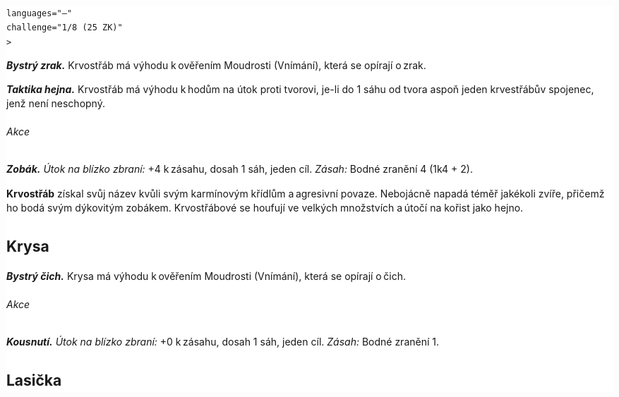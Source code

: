     languages="—"
    challenge="1/8 (25 ZK)"
    >

***Bystrý zrak.*** Krvostřáb má výhodu k ověřením Moudrosti (Vnímání), která se opírají o zrak.
  
***Taktika hejna.*** Krvostřáb má výhodu k hodům na útok proti tvorovi, je-li do 1 sáhu od tvora aspoň jeden krvestřábův spojenec, jenž není neschopný.
  
###### Akce
  
***Zobák.*** *Útok na blízko zbraní:* +4 k zásahu, dosah 1 sáh, jeden cíl. *Zásah:* Bodné zranění 4 (1k4 + 2).
  
</Monster>
  
**Krvostřáb** získal svůj název kvůli svým karmínovým křídlům a agresivní povaze. Nebojácně napadá téměř jakékoli zvíře, přičemž ho bodá svým dýkovitým zobákem. Krvostřábové se houfují ve velkých množstvích a útočí na kořist jako hejno.

## Krysa

<Monster 
    title=""
    subtitle="Drobné zvíře, bez přesvědčení￼"
    armor-class="10"
    hit-points="1 (1k4 – 1)"
    speed="4 sáhy"
    str="2 (-4)"
    dex="11 (+0)"
    con="9 (-1)"
    int="2 (-4)"
    wis="10 (+0)"
    cha="4 (-3)"
    saving-throws=""
    skills=""
    damage-vulnerabilities=""
    damage-resistances=""
    damage-immunities=""
    condition-immunities=""
    senses="vidění ve tmě 6 sáhů, pasivní Vnímání 10"
    languages="—"
    challenge="0 (10 ZK)"
    > 

***Bystrý čich.*** Krysa má výhodu k ověřením Moudrosti (Vnímání), která se opírají o čich.
  
###### Akce
  
***Kousnutí.*** *Útok na blízko zbraní:* +0 k zásahu, dosah 1 sáh, jeden cíl. *Zásah:* Bodné zranění 1.
  
</Monster>

## Lasička
